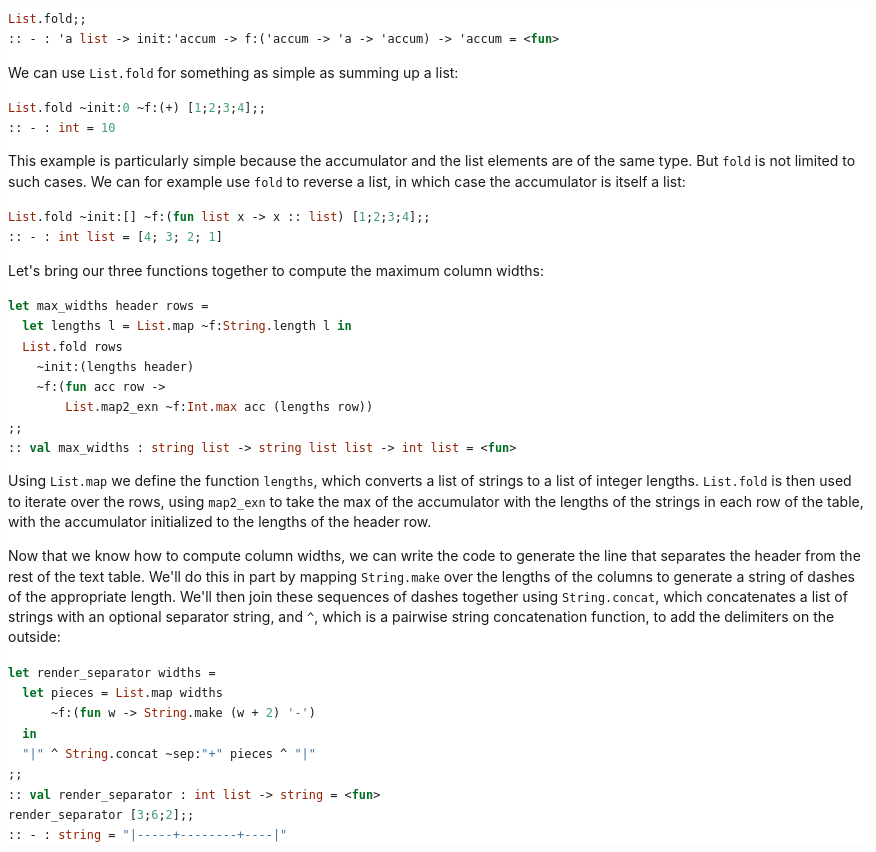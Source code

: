 ```ocaml
List.fold;;
:: - : 'a list -> init:'accum -> f:('accum -> 'a -> 'accum) -> 'accum = <fun>
```

We can use `List.fold` for something as simple as summing up a list:

```ocaml
List.fold ~init:0 ~f:(+) [1;2;3;4];;
:: - : int = 10
```

This example is particularly simple because the accumulator and the list
elements are of the same type. But `fold` is not limited to such cases. We
can for example use `fold` to reverse a list, in which case the accumulator
is itself a list:

```ocaml
List.fold ~init:[] ~f:(fun list x -> x :: list) [1;2;3;4];;
:: - : int list = [4; 3; 2; 1]
```

Let's bring our three functions together to compute the maximum column
widths:

```ocaml
let max_widths header rows =
  let lengths l = List.map ~f:String.length l in
  List.fold rows
    ~init:(lengths header)
    ~f:(fun acc row ->
        List.map2_exn ~f:Int.max acc (lengths row))
;;
:: val max_widths : string list -> string list list -> int list = <fun>
```

Using `List.map` we define the function `lengths`, which converts a list of
strings to a list of integer lengths. `List.fold` is then used to iterate
over the rows, using `map2_exn` to take the max of the accumulator with the
lengths of the strings in each row of the table, with the accumulator
initialized to the lengths of the header row.

Now that we know how to compute column widths, we can write the code to
generate the line that separates the header from the rest of the text table.
We'll do this in part by mapping `String.make` over the lengths of the
columns to generate a string of dashes of the appropriate length. We'll then
join these sequences of dashes together using `String.concat`, which
concatenates a list of strings with an optional separator string, and 
`^`, which is a pairwise string concatenation function, to add the delimiters
on the outside:

```ocaml
let render_separator widths =
  let pieces = List.map widths
      ~f:(fun w -> String.make (w + 2) '-')
  in
  "|" ^ String.concat ~sep:"+" pieces ^ "|"
;;
:: val render_separator : int list -> string = <fun>
render_separator [3;6;2];;
:: - : string = "|-----+--------+----|"
```
